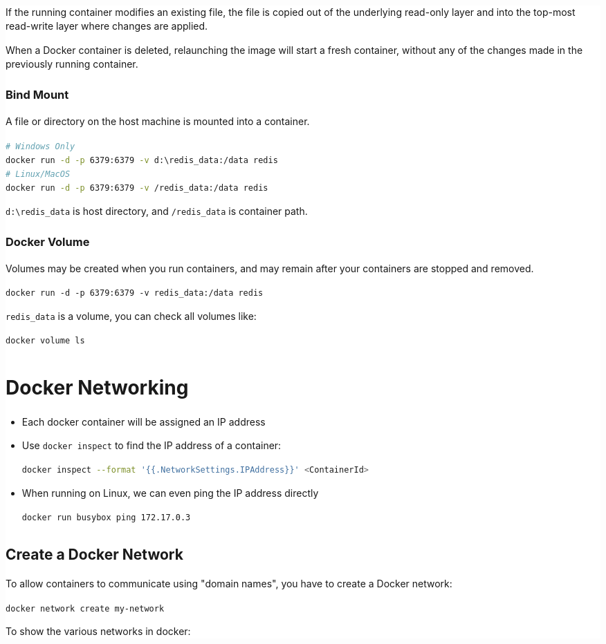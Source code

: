 If the running container modifies an existing file, the file is copied out of the underlying read-only layer and into the top-most read-write layer where changes are applied.

When a Docker container is deleted, relaunching the image will start a fresh container, without any of the changes made in the previously running container.

### Bind Mount

A file or directory on the host machine is mounted into a container.

```bash
# Windows Only
docker run -d -p 6379:6379 -v d:\redis_data:/data redis
# Linux/MacOS
docker run -d -p 6379:6379 -v /redis_data:/data redis
```

`d:\redis_data` is host directory, and `/redis_data` is container path.

### Docker Volume

Volumes may be created when you run containers, and may remain after your containers are stopped and removed.

```
docker run -d -p 6379:6379 -v redis_data:/data redis
```

`redis_data` is a volume, you can check all volumes like:

```bash
docker volume ls
```

# Docker Networking

- Each docker container will be assigned an IP address

- Use `docker inspect` to find the IP address of a container:
  ```bash
  docker inspect --format '{{.NetworkSettings.IPAddress}}' <ContainerId>
  ```

- When running on Linux, we can even ping the IP address directly
  ```bash
  docker run busybox ping 172.17.0.3
  ```

## Create a Docker Network

To allow containers to communicate using "domain names", you have to create a Docker network:

```bash
docker network create my-network
```

To show the various networks in docker:
